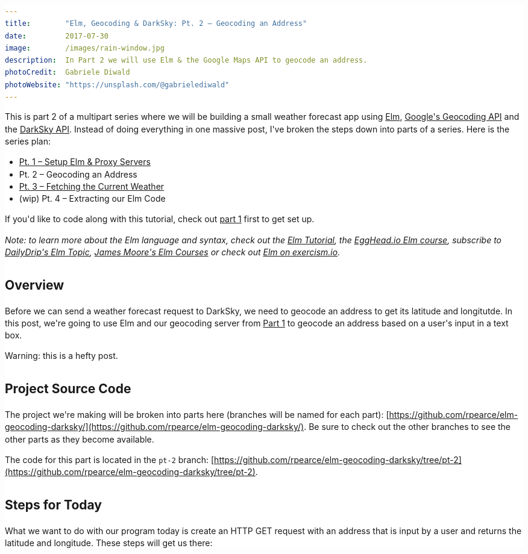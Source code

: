 ```yaml
---
title:        "Elm, Geocoding & DarkSky: Pt. 2 – Geocoding an Address"
date:         2017-07-30
image:        /images/rain-window.jpg
description:  In Part 2 we will use Elm & the Google Maps API to geocode an address.
photoCredit:  Gabriele Diwald
photoWebsite: "https://unsplash.com/@gabrielediwald"
---
```


This is part 2 of a multipart series where we will be building a small weather forecast app using [Elm](http://elm-lang.org/), [Google's Geocoding API](https://developers.google.com/maps/documentation/geocoding/start) and the [DarkSky API](https://darksky.net/dev/). Instead of doing everything in one massive post, I've broken the steps down into parts of a series. Here is the series plan:

* [Pt. 1 – Setup Elm & Proxy Servers](/blog/elm-geocoding-and-darksky-pt-1-setup-elm-and-proxy-servers.html)
* Pt. 2 – Geocoding an Address
* [Pt. 3 – Fetching the Current Weather](/blog/elm-geocoding-and-darksky-pt-3-fetching-the-current-weather.html)
* <span class="faded">(wip) Pt. 4 – Extracting our Elm Code</span>

If you'd like to code along with this tutorial, check out [part 1](/blog/elm-geocoding-and-darksky-pt-1-setup-elm-and-proxy-servers.html) first to get set up.

_Note: to learn more about the Elm language and syntax, check out the [Elm Tutorial](https://www.elm-tutorial.org/en/), the [EggHead.io Elm course](https://egghead.io/courses/start-using-elm-to-build-web-applications), subscribe to [DailyDrip's Elm Topic](https://www.dailydrip.com/topics/elm), [James Moore's Elm Courses](http://courses.knowthen.com) or check out [Elm on exercism.io](http://exercism.io/languages/elm/about)._

## Overview
Before we can send a weather forecast request to DarkSky, we need to geocode an address to get its latitude and longitutde. In this post, we're going to use Elm and our geocoding server from [Part 1](/blog/elm-geocoding-and-darksky-pt-1-setup-elm-and-proxy-servers.html) to geocode an address based on a user's input in a text box.

Warning: this is a hefty post.

## Project Source Code
The project we're making will be broken into parts here (branches will be named for each part): [https://github.com/rpearce/elm-geocoding-darksky/](https://github.com/rpearce/elm-geocoding-darksky/). Be sure to check out the other branches to see the other parts as they become available.

The code for this part is located in the `pt-2` branch: [https://github.com/rpearce/elm-geocoding-darksky/tree/pt-2](https://github.com/rpearce/elm-geocoding-darksky/tree/pt-2).

## Steps for Today
What we want to do with our program today is create an HTTP GET request with an address that is input by a user and returns the latitude and longitude. These steps will get us there:
